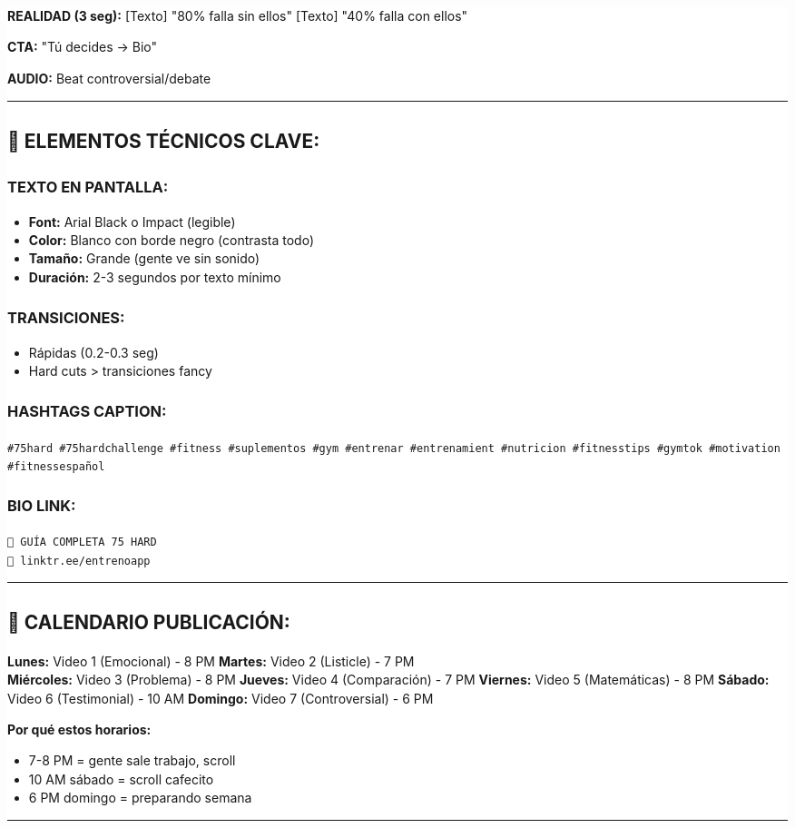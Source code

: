 **REALIDAD (3 seg):**
[Texto] "80% falla sin ellos"
[Texto] "40% falla con ellos"

**CTA:**
"Tú decides → Bio"

**AUDIO:** Beat controversial/debate

---

## 📱 ELEMENTOS TÉCNICOS CLAVE:

### TEXTO EN PANTALLA:
- **Font:** Arial Black o Impact (legible)
- **Color:** Blanco con borde negro (contrasta todo)
- **Tamaño:** Grande (gente ve sin sonido)
- **Duración:** 2-3 segundos por texto mínimo

### TRANSICIONES:
- Rápidas (0.2-0.3 seg)
- Hard cuts > transiciones fancy

### HASHTAGS CAPTION:
```
#75hard #75hardchallenge #fitness #suplementos #gym #entrenar #entrenamient #nutricion #fitnesstips #gymtok #motivation #fitnessespañol
```

### BIO LINK:
```
💪 GUÍA COMPLETA 75 HARD
🔗 linktr.ee/entrenoapp
```

---

## 🎯 CALENDARIO PUBLICACIÓN:

**Lunes:** Video 1 (Emocional) - 8 PM
**Martes:** Video 2 (Listicle) - 7 PM  
**Miércoles:** Video 3 (Problema) - 8 PM
**Jueves:** Video 4 (Comparación) - 7 PM
**Viernes:** Video 5 (Matemáticas) - 8 PM
**Sábado:** Video 6 (Testimonial) - 10 AM
**Domingo:** Video 7 (Controversial) - 6 PM

**Por qué estos horarios:**
- 7-8 PM = gente sale trabajo, scroll
- 10 AM sábado = scroll cafecito
- 6 PM domingo = preparando semana

---